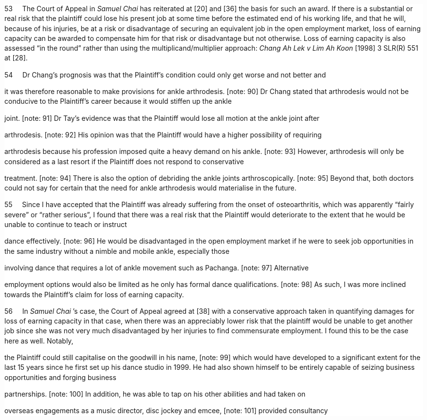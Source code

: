 53     The Court of Appeal in _Samuel Chai_ has reiterated at [20] and [36] the basis for such an award. If there is a substantial or real risk that the plaintiff could lose his present job at some time before the estimated end of his working life, and that he will, because of his injuries, be at a risk or disadvantage of securing an equivalent job in the open employment market, loss of earning capacity can be awarded to compensate him for that risk or disadvantage but not otherwise. Loss of earning capacity is also assessed “in the round” rather than using the multiplicand/multiplier approach: _Chang Ah Lek v Lim Ah Koon_ [1998] 3 SLR(R) 551 at [28]. 

54     Dr Chang’s prognosis was that the Plaintiff’s condition could only get worse and not better and 

it was therefore reasonable to make provisions for ankle arthrodesis. [note: 90] Dr Chang stated that arthrodesis would not be conducive to the Plaintiff’s career because it would stiffen up the ankle 

joint. [note: 91] Dr Tay’s evidence was that the Plaintiff would lose all motion at the ankle joint after 

arthrodesis. [note: 92] His opinion was that the Plaintiff would have a higher possibility of requiring 


arthrodesis because his profession imposed quite a heavy demand on his ankle. [note: 93] However, arthrodesis will only be considered as a last resort if the Plaintiff does not respond to conservative 

treatment. [note: 94] There is also the option of debriding the ankle joints arthroscopically. [note: 95] Beyond that, both doctors could not say for certain that the need for ankle arthrodesis would materialise in the future. 

55     Since I have accepted that the Plaintiff was already suffering from the onset of osteoarthritis, which was apparently “fairly severe” or “rather serious”, I found that there was a real risk that the Plaintiff would deteriorate to the extent that he would be unable to continue to teach or instruct 

dance effectively. [note: 96] He would be disadvantaged in the open employment market if he were to seek job opportunities in the same industry without a nimble and mobile ankle, especially those 

involving dance that requires a lot of ankle movement such as Pachanga. [note: 97] Alternative 

employment options would also be limited as he only has formal dance qualifications. [note: 98] As such, I was more inclined towards the Plaintiff’s claim for loss of earning capacity. 

56     In _Samuel Chai_ ’s case, the Court of Appeal agreed at [38] with a conservative approach taken in quantifying damages for loss of earning capacity in that case, when there was an appreciably lower risk that the plaintiff would be unable to get another job since she was not very much disadvantaged by her injuries to find commensurate employment. I found this to be the case here as well. Notably, 

the Plaintiff could still capitalise on the goodwill in his name, [note: 99] which would have developed to a significant extent for the last 15 years since he first set up his dance studio in 1999. He had also shown himself to be entirely capable of seizing business opportunities and forging business 

partnerships. [note: 100] In addition, he was able to tap on his other abilities and had taken on 

overseas engagements as a music director, disc jockey and emcee, [note: 101] provided consultancy 
